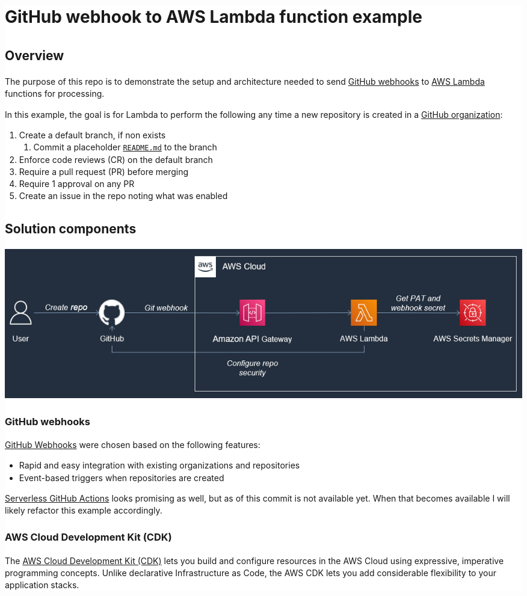 # GitHub webhook to AWS Lambda function example

## Overview

The purpose of this repo is to demonstrate the setup and architecture needed to send [GitHub webhooks](https://docs.github.com/en/developers/webhooks-and-events/webhooks/about-webhooks) to [AWS Lambda](https://aws.amazon.com/lambda/) functions for processing.

In this example, the goal is for Lambda to perform the following any time a new repository is created in a [GitHub organization](https://docs.github.com/en/organizations/collaborating-with-groups-in-organizations/about-organizations):

1. Create a default branch, if non exists
   1. Commit a placeholder [`README.md`](./webhook-cdk/lambda/README.md) to the branch
2. Enforce code reviews (CR) on the default branch
3. Require a pull request (PR) before merging
4. Require 1 approval on any PR
5. Create an issue in the repo noting what was enabled

## Solution components

![Solution architecture diagram](./images/arch.png)

### GitHub webhooks

[GitHub Webhooks](https://docs.github.com/en/developers/webhooks-and-events/webhooks/about-webhooks) were chosen based on the following features:

* Rapid and easy integration with existing organizations and repositories
* Event-based triggers when repositories are created

[Serverless GitHub Actions](https://github.com/lambci/serverless-actions) looks promising as well, but as of this commit is not available yet. When that becomes available I will likely refactor this example accordingly.

### AWS Cloud Development Kit (CDK)

The [AWS Cloud Development Kit (CDK)](https://docs.aws.amazon.com/cdk/v2/guide/home.html) lets you build and configure resources in the AWS Cloud using expressive, imperative programming concepts. Unlike declarative Infrastructure as Code, the AWS CDK lets you add considerable flexibility to your application stacks.
